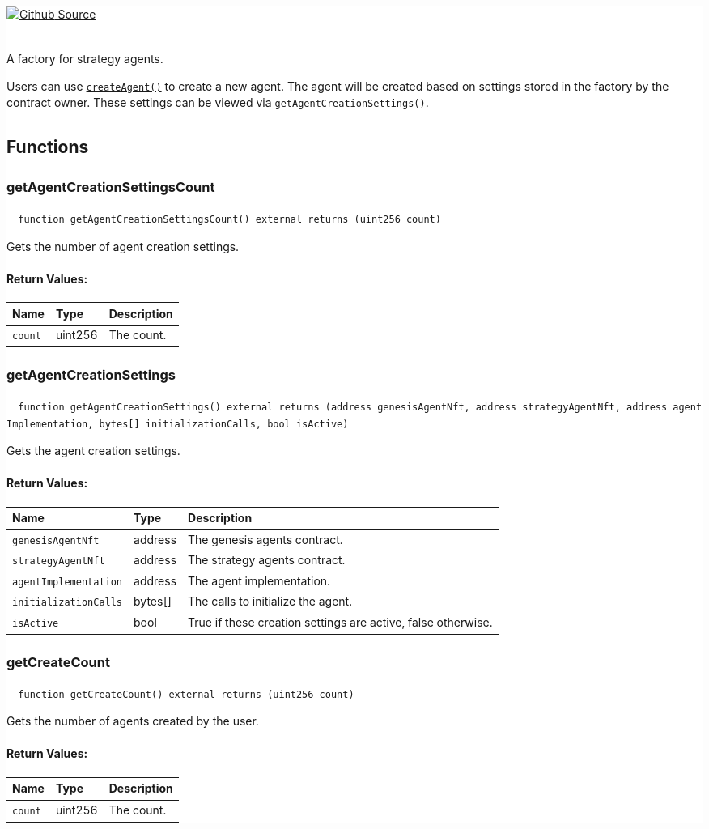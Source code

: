 <a href="https://github.com/AgentFi/agentfi-contracts/blob/main/contracts/interfaces/factory/IBlastooorStrategyFactory.sol"><img src="/img/github.svg" alt="Github" width="50px"/> Source</a><br/><br/>

A factory for strategy agents.

Users can use [`createAgent()`](#createagent) to create a new agent. The agent will be created based on settings stored in the factory by the contract owner. These settings can be viewed via [`getAgentCreationSettings()`](#getagentcreationsettings).


## Functions
### getAgentCreationSettingsCount
```solidity
  function getAgentCreationSettingsCount() external returns (uint256 count)
```
Gets the number of agent creation settings.



#### Return Values:
| Name                           | Type          | Description                                                                  |
| :----------------------------- | :------------ | :--------------------------------------------------------------------------- |
| `count` | uint256 | The count. |

### getAgentCreationSettings
```solidity
  function getAgentCreationSettings() external returns (address genesisAgentNft, address strategyAgentNft, address agentImplementation, bytes[] initializationCalls, bool isActive)
```
Gets the agent creation settings.



#### Return Values:
| Name                           | Type          | Description                                                                  |
| :----------------------------- | :------------ | :--------------------------------------------------------------------------- |
| `genesisAgentNft` | address | The genesis agents contract. |
| `strategyAgentNft` | address | The strategy agents contract. |
| `agentImplementation` | address | The agent implementation. |
| `initializationCalls` | bytes[] | The calls to initialize the agent. |
| `isActive` | bool | True if these creation settings are active, false otherwise. |

### getCreateCount
```solidity
  function getCreateCount() external returns (uint256 count)
```
Gets the number of agents created by the user.



#### Return Values:
| Name                           | Type          | Description                                                                  |
| :----------------------------- | :------------ | :--------------------------------------------------------------------------- |
| `count` | uint256 | The count. |
